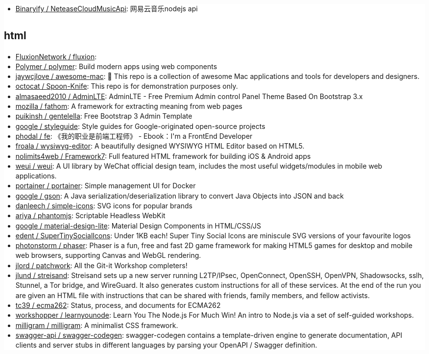 * [Binaryify /  NeteaseCloudMusicApi](https://github.com//Binaryify/NeteaseCloudMusicApi): 网易云音乐nodejs api 

## html 
* [FluxionNetwork /  fluxion](https://github.com//FluxionNetwork/fluxion):  
* [Polymer /  polymer](https://github.com//Polymer/polymer): Build modern apps using web components 
* [jaywcjlove /  awesome-mac](https://github.com//jaywcjlove/awesome-mac):  This repo is a collection of awesome Mac applications and tools for developers and designers. 
* [octocat /  Spoon-Knife](https://github.com//octocat/Spoon-Knife): This repo is for demonstration purposes only. 
* [almasaeed2010 /  AdminLTE](https://github.com//almasaeed2010/AdminLTE): AdminLTE - Free Premium Admin control Panel Theme Based On Bootstrap 3.x 
* [mozilla /  fathom](https://github.com//mozilla/fathom): A framework for extracting meaning from web pages 
* [puikinsh /  gentelella](https://github.com//puikinsh/gentelella): Free Bootstrap 3 Admin Template 
* [google /  styleguide](https://github.com//google/styleguide): Style guides for Google-originated open-source projects 
* [phodal /  fe](https://github.com//phodal/fe): 《我的职业是前端工程师》 - Ebook：I'm a FrontEnd Developer 
* [froala /  wysiwyg-editor](https://github.com//froala/wysiwyg-editor): A beautifully designed WYSIWYG HTML Editor based on HTML5. 
* [nolimits4web /  Framework7](https://github.com//nolimits4web/Framework7): Full featured HTML framework for building iOS &amp; Android apps 
* [weui /  weui](https://github.com//weui/weui): A UI library by WeChat official design team, includes the most useful widgets/modules in mobile web applications. 
* [portainer /  portainer](https://github.com//portainer/portainer): Simple management UI for Docker 
* [google /  gson](https://github.com//google/gson): A Java serialization/deserialization library to convert Java Objects into JSON and back 
* [danleech /  simple-icons](https://github.com//danleech/simple-icons): SVG icons for popular brands 
* [ariya /  phantomjs](https://github.com//ariya/phantomjs): Scriptable Headless WebKit 
* [google /  material-design-lite](https://github.com//google/material-design-lite): Material Design Components in HTML/CSS/JS 
* [edent /  SuperTinySocialIcons](https://github.com//edent/SuperTinySocialIcons): Under 1KB each! Super Tiny Social Icons are miniscule SVG versions of your favourite logos 
* [photonstorm /  phaser](https://github.com//photonstorm/phaser): Phaser is a fun, free and fast 2D game framework for making HTML5 games for desktop and mobile web browsers, supporting Canvas and WebGL rendering. 
* [jlord /  patchwork](https://github.com//jlord/patchwork): All the Git-it Workshop completers! 
* [jlund /  streisand](https://github.com//jlund/streisand): Streisand sets up a new server running L2TP/IPsec, OpenConnect, OpenSSH, OpenVPN, Shadowsocks, sslh, Stunnel, a Tor bridge, and WireGuard. It also generates custom instructions for all of these services. At the end of the run you are given an HTML file with instructions that can be shared with friends, family members, and fellow activists. 
* [tc39 /  ecma262](https://github.com//tc39/ecma262): Status, process, and documents for ECMA262 
* [workshopper /  learnyounode](https://github.com//workshopper/learnyounode): Learn You The Node.js For Much Win! An intro to Node.js via a set of self-guided workshops. 
* [milligram /  milligram](https://github.com//milligram/milligram): A minimalist CSS framework. 
* [swagger-api /  swagger-codegen](https://github.com//swagger-api/swagger-codegen): swagger-codegen contains a template-driven engine to generate documentation, API clients and server stubs in different languages by parsing your OpenAPI / Swagger definition. 
